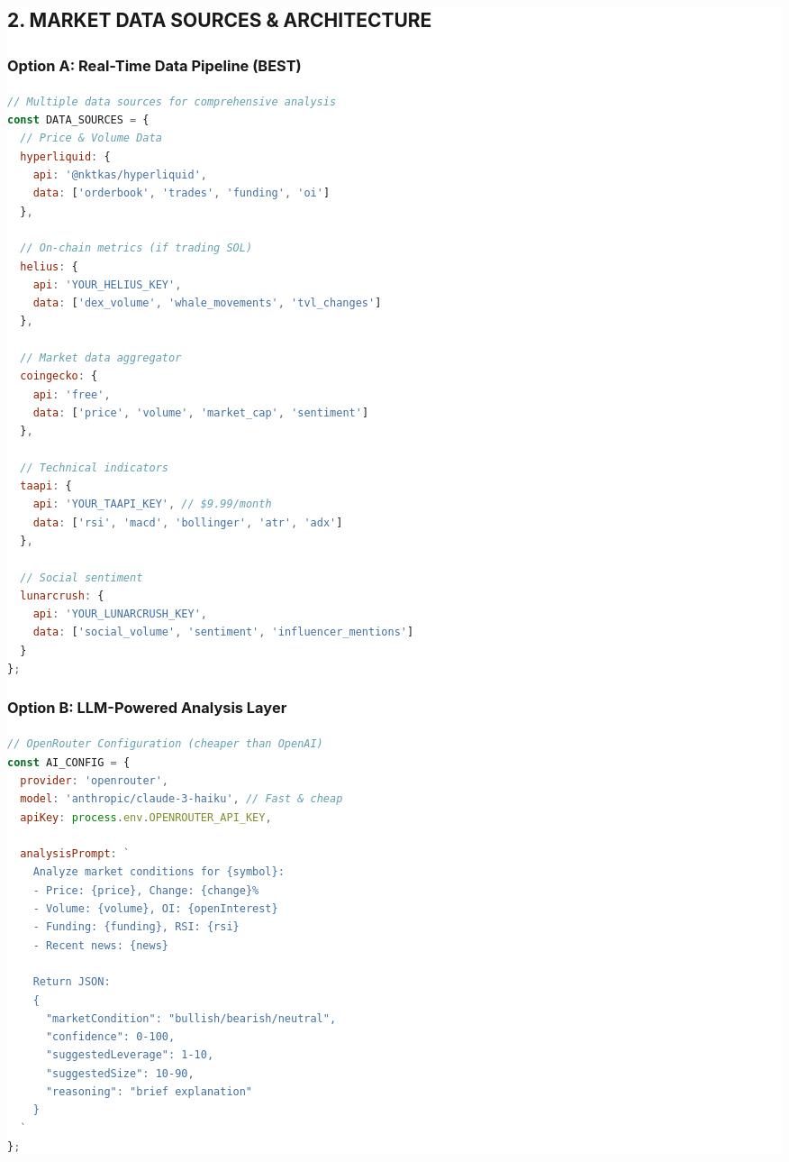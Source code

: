 ## 2. MARKET DATA SOURCES & ARCHITECTURE

### Option A: Real-Time Data Pipeline (BEST)
```javascript
// Multiple data sources for comprehensive analysis
const DATA_SOURCES = {
  // Price & Volume Data
  hyperliquid: {
    api: '@nktkas/hyperliquid',
    data: ['orderbook', 'trades', 'funding', 'oi']
  },

  // On-chain metrics (if trading SOL)
  helius: {
    api: 'YOUR_HELIUS_KEY',
    data: ['dex_volume', 'whale_movements', 'tvl_changes']
  },

  // Market data aggregator
  coingecko: {
    api: 'free',
    data: ['price', 'volume', 'market_cap', 'sentiment']
  },

  // Technical indicators
  taapi: {
    api: 'YOUR_TAAPI_KEY', // $9.99/month
    data: ['rsi', 'macd', 'bollinger', 'atr', 'adx']
  },

  // Social sentiment
  lunarcrush: {
    api: 'YOUR_LUNARCRUSH_KEY',
    data: ['social_volume', 'sentiment', 'influencer_mentions']
  }
};
```

### Option B: LLM-Powered Analysis Layer
```javascript
// OpenRouter Configuration (cheaper than OpenAI)
const AI_CONFIG = {
  provider: 'openrouter',
  model: 'anthropic/claude-3-haiku', // Fast & cheap
  apiKey: process.env.OPENROUTER_API_KEY,

  analysisPrompt: `
    Analyze market conditions for {symbol}:
    - Price: {price}, Change: {change}%
    - Volume: {volume}, OI: {openInterest}
    - Funding: {funding}, RSI: {rsi}
    - Recent news: {news}

    Return JSON:
    {
      "marketCondition": "bullish/bearish/neutral",
      "confidence": 0-100,
      "suggestedLeverage": 1-10,
      "suggestedSize": 10-90,
      "reasoning": "brief explanation"
    }
  `
};
```